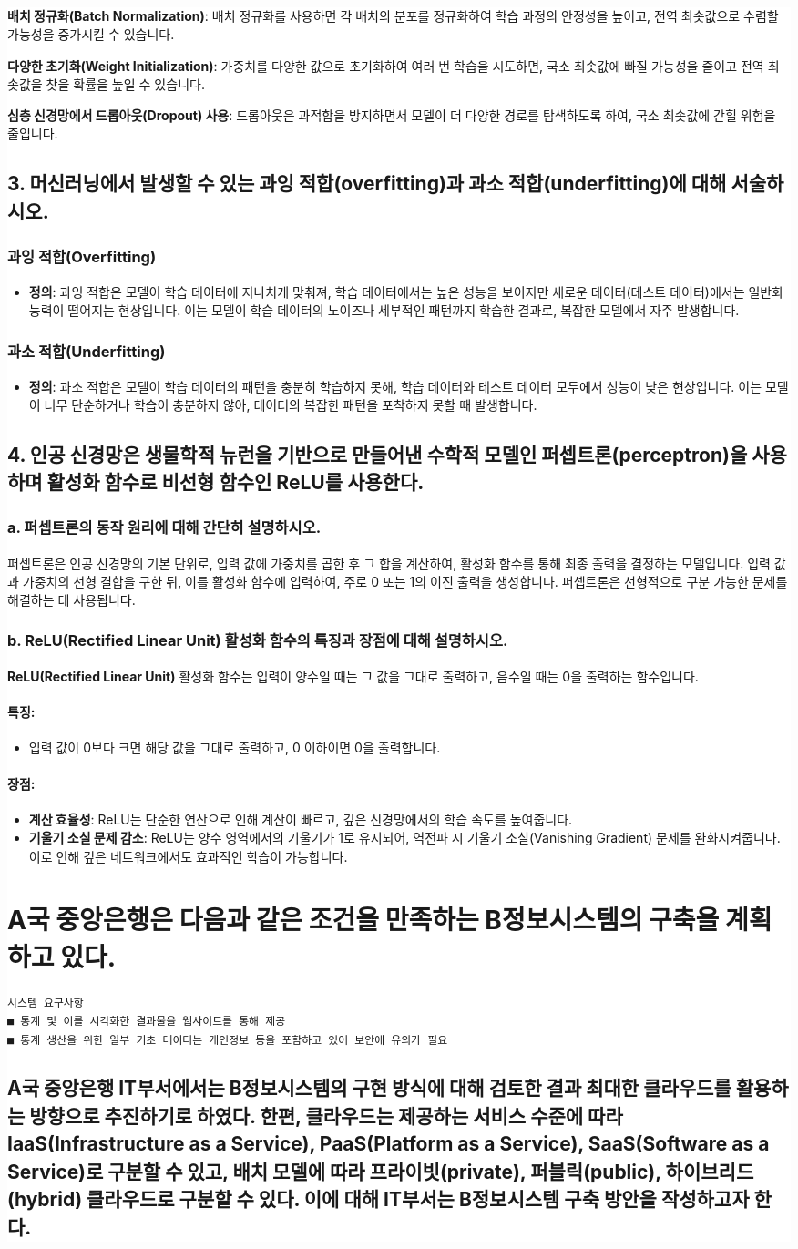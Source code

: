 **배치 정규화(Batch Normalization)**: 배치 정규화를 사용하면 각 배치의 분포를 정규화하여 학습 과정의 안정성을 높이고, 전역 최솟값으로 수렴할 가능성을 증가시킬 수 있습니다.

**다양한 초기화(Weight Initialization)**: 가중치를 다양한 값으로 초기화하여 여러 번 학습을 시도하면, 국소 최솟값에 빠질 가능성을 줄이고 전역 최솟값을 찾을 확률을 높일 수 있습니다.

**심층 신경망에서 드롭아웃(Dropout) 사용**: 드롭아웃은 과적합을 방지하면서 모델이 더 다양한 경로를 탐색하도록 하여, 국소 최솟값에 갇힐 위험을 줄입니다.

## 3. 머신러닝에서 발생할 수 있는 과잉 적합(overfitting)과 과소 적합(underfitting)에 대해 서술하시오.

### 과잉 적합(Overfitting)

- **정의**: 과잉 적합은 모델이 학습 데이터에 지나치게 맞춰져, 학습 데이터에서는 높은 성능을 보이지만 새로운 데이터(테스트 데이터)에서는 일반화 능력이 떨어지는 현상입니다. 이는 모델이 학습 데이터의 노이즈나 세부적인 패턴까지 학습한 결과로, 복잡한 모델에서 자주 발생합니다.

### 과소 적합(Underfitting)

- **정의**: 과소 적합은 모델이 학습 데이터의 패턴을 충분히 학습하지 못해, 학습 데이터와 테스트 데이터 모두에서 성능이 낮은 현상입니다. 이는 모델이 너무 단순하거나 학습이 충분하지 않아, 데이터의 복잡한 패턴을 포착하지 못할 때 발생합니다.

## 4. 인공 신경망은 생물학적 뉴런을 기반으로 만들어낸 수학적 모델인 퍼셉트론(perceptron)을 사용하며 활성화 함수로 비선형 함수인 ReLU를 사용한다.

### a. 퍼셉트론의 동작 원리에 대해 간단히 설명하시오.

퍼셉트론은 인공 신경망의 기본 단위로, 입력 값에 가중치를 곱한 후 그 합을 계산하여, 활성화 함수를 통해 최종 출력을 결정하는 모델입니다. 입력 값과 가중치의 선형 결합을 구한 뒤, 이를 활성화 함수에 입력하여, 주로 0 또는 1의 이진 출력을 생성합니다. 퍼셉트론은 선형적으로 구분 가능한 문제를 해결하는 데 사용됩니다.

### b. ReLU(Rectified Linear Unit) 활성화 함수의 특징과 장점에 대해 설명하시오.

**ReLU(Rectified Linear Unit)** 활성화 함수는 입력이 양수일 때는 그 값을 그대로 출력하고, 음수일 때는 0을 출력하는 함수입니다.

#### 특징:

- 입력 값이 0보다 크면 해당 값을 그대로 출력하고, 0 이하이면 0을 출력합니다.

#### 장점:

- **계산 효율성**: ReLU는 단순한 연산으로 인해 계산이 빠르고, 깊은 신경망에서의 학습 속도를 높여줍니다.
- **기울기 소실 문제 감소**: ReLU는 양수 영역에서의 기울기가 1로 유지되어, 역전파 시 기울기 소실(Vanishing Gradient) 문제를 완화시켜줍니다. 이로 인해 깊은 네트워크에서도 효과적인 학습이 가능합니다.

# A국 중앙은행은 다음과 같은 조건을 만족하는 B정보시스템의 구축을 계획하고 있다.

```plaintext
시스템 요구사항
■ 통계 및 이를 시각화한 결과물을 웹사이트를 통해 제공
■ 통계 생산을 위한 일부 기초 데이터는 개인정보 등을 포함하고 있어 보안에 유의가 필요
```

## A국 중앙은행 IT부서에서는 B정보시스템의 구현 방식에 대해 검토한 결과 최대한 클라우드를 활용하는 방향으로 추진하기로 하였다. 한편, 클라우드는 제공하는 서비스 수준에 따라 IaaS(Infrastructure as a Service), PaaS(Platform as a Service), SaaS(Software as a Service)로 구분할 수 있고, 배치 모델에 따라 프라이빗(private), 퍼블릭(public), 하이브리드(hybrid) 클라우드로 구분할 수 있다. 이에 대해 IT부서는 B정보시스템 구축 방안을 작성하고자 한다.
